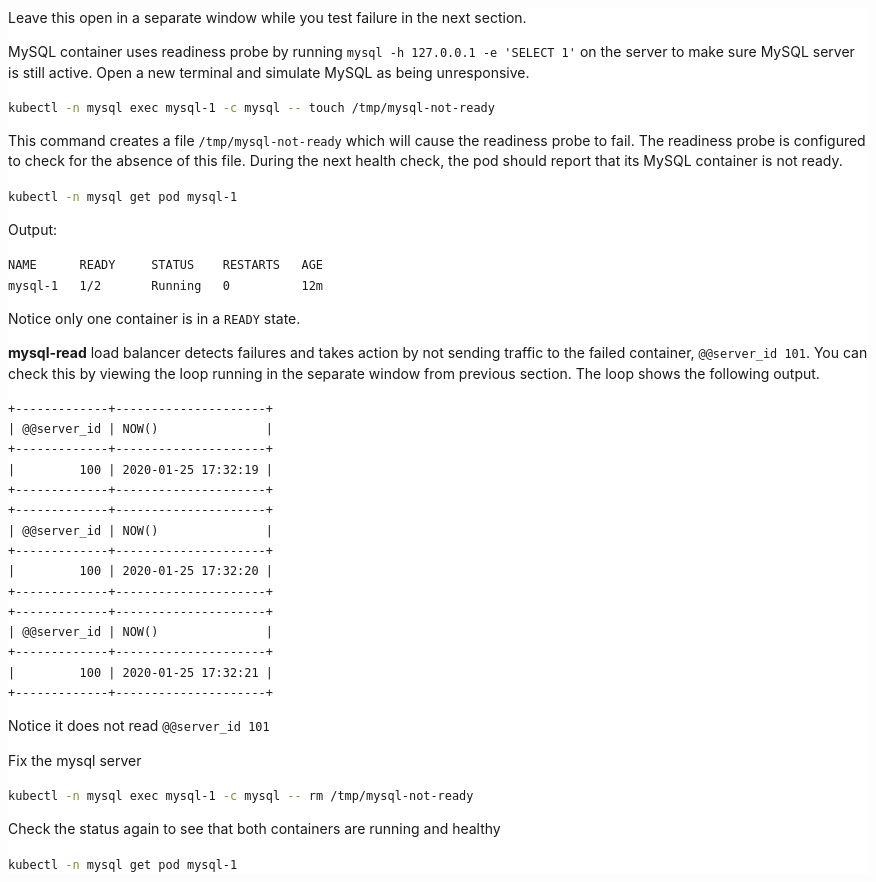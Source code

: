 Leave this open in a separate window while you test failure in the next section.

MySQL container uses readiness probe by running `mysql -h 127.0.0.1 -e 'SELECT 1'` on the server to make sure MySQL server is still active. Open a new terminal and simulate MySQL as being unresponsive.

```sh
kubectl -n mysql exec mysql-1 -c mysql -- touch /tmp/mysql-not-ready
```

This command creates a file `/tmp/mysql-not-ready` which will cause the readiness probe to fail. The readiness probe is configured to check for the absence of this file. During the next health check, the pod should report that its MySQL container is not ready.

```sh
kubectl -n mysql get pod mysql-1
```

Output:
```
NAME      READY     STATUS    RESTARTS   AGE
mysql-1   1/2       Running   0          12m
```

Notice only one container is in a `READY` state. 

**mysql-read** load balancer detects failures and takes action by not sending traffic to the failed container, `@@server_id 101`. You can check this by viewing the loop running in the separate window from previous section. The loop shows the following output.

```
+-------------+---------------------+
| @@server_id | NOW()               |
+-------------+---------------------+
|         100 | 2020-01-25 17:32:19 |
+-------------+---------------------+
+-------------+---------------------+
| @@server_id | NOW()               |
+-------------+---------------------+
|         100 | 2020-01-25 17:32:20 |
+-------------+---------------------+
+-------------+---------------------+
| @@server_id | NOW()               |
+-------------+---------------------+
|         100 | 2020-01-25 17:32:21 |
+-------------+---------------------+
```

Notice it does not read `@@server_id 101`

Fix the mysql server
```sh
kubectl -n mysql exec mysql-1 -c mysql -- rm /tmp/mysql-not-ready
```

Check the status again to see that both containers are running and healthy

```sh
kubectl -n mysql get pod mysql-1
```
